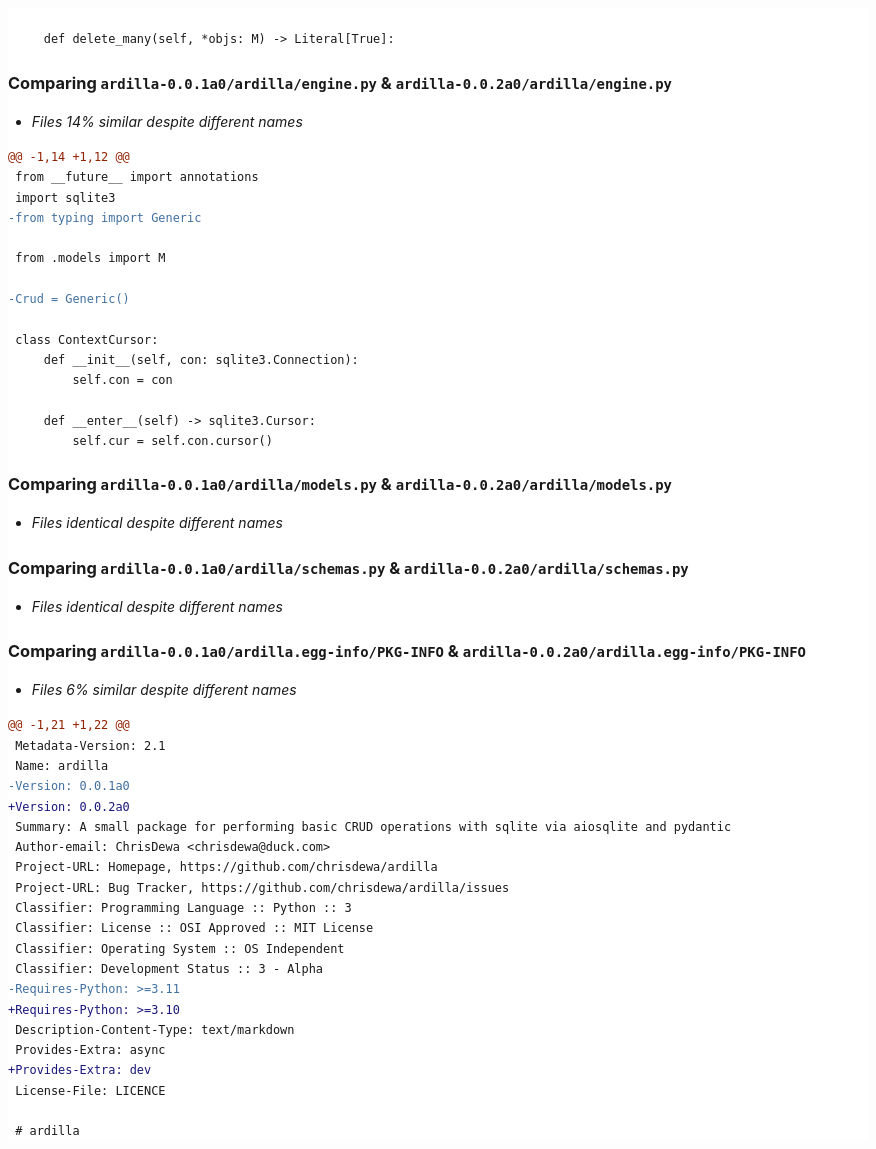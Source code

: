 ```diff
 
     def delete_many(self, *objs: M) -> Literal[True]:
```

### Comparing `ardilla-0.0.1a0/ardilla/engine.py` & `ardilla-0.0.2a0/ardilla/engine.py`

 * *Files 14% similar despite different names*

```diff
@@ -1,14 +1,12 @@
 from __future__ import annotations
 import sqlite3
-from typing import Generic
 
 from .models import M
 
-Crud = Generic()
 
 class ContextCursor:
     def __init__(self, con: sqlite3.Connection):
         self.con = con
     
     def __enter__(self) -> sqlite3.Cursor:
         self.cur = self.con.cursor()
```

### Comparing `ardilla-0.0.1a0/ardilla/models.py` & `ardilla-0.0.2a0/ardilla/models.py`

 * *Files identical despite different names*

### Comparing `ardilla-0.0.1a0/ardilla/schemas.py` & `ardilla-0.0.2a0/ardilla/schemas.py`

 * *Files identical despite different names*

### Comparing `ardilla-0.0.1a0/ardilla.egg-info/PKG-INFO` & `ardilla-0.0.2a0/ardilla.egg-info/PKG-INFO`

 * *Files 6% similar despite different names*

```diff
@@ -1,21 +1,22 @@
 Metadata-Version: 2.1
 Name: ardilla
-Version: 0.0.1a0
+Version: 0.0.2a0
 Summary: A small package for performing basic CRUD operations with sqlite via aiosqlite and pydantic
 Author-email: ChrisDewa <chrisdewa@duck.com>
 Project-URL: Homepage, https://github.com/chrisdewa/ardilla
 Project-URL: Bug Tracker, https://github.com/chrisdewa/ardilla/issues
 Classifier: Programming Language :: Python :: 3
 Classifier: License :: OSI Approved :: MIT License
 Classifier: Operating System :: OS Independent
 Classifier: Development Status :: 3 - Alpha
-Requires-Python: >=3.11
+Requires-Python: >=3.10
 Description-Content-Type: text/markdown
 Provides-Extra: async
+Provides-Extra: dev
 License-File: LICENCE
 
 # ardilla
```